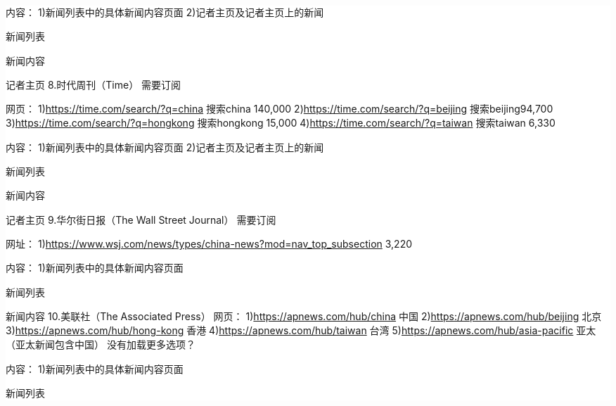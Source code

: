 内容：
1)新闻列表中的具体新闻内容页面
2)记者主页及记者主页上的新闻


新闻列表


新闻内容


记者主页
8.时代周刊（Time）
需要订阅

网页：
1)https://time.com/search/?q=china 搜索china 140,000
2)https://time.com/search/?q=beijing 搜索beijing94,700 
3)https://time.com/search/?q=hongkong 搜索hongkong 15,000
4)https://time.com/search/?q=taiwan 搜索taiwan 6,330

内容：
1)新闻列表中的具体新闻内容页面
2)记者主页及记者主页上的新闻


新闻列表


新闻内容


记者主页
9.华尔街日报（The Wall Street Journal）
需要订阅

网址：
1)https://www.wsj.com/news/types/china-news?mod=nav_top_subsection 3,220

内容：
1)新闻列表中的具体新闻内容页面


新闻列表


新闻内容
10.美联社（The Associated Press） 
网页：
1)https://apnews.com/hub/china 中国
2)https://apnews.com/hub/beijing 北京
3)https://apnews.com/hub/hong-kong 香港
4)https://apnews.com/hub/taiwan 台湾
5)https://apnews.com/hub/asia-pacific 亚太（亚太新闻包含中国）
没有加载更多选项？

内容：
1)新闻列表中的具体新闻内容页面


新闻列表
